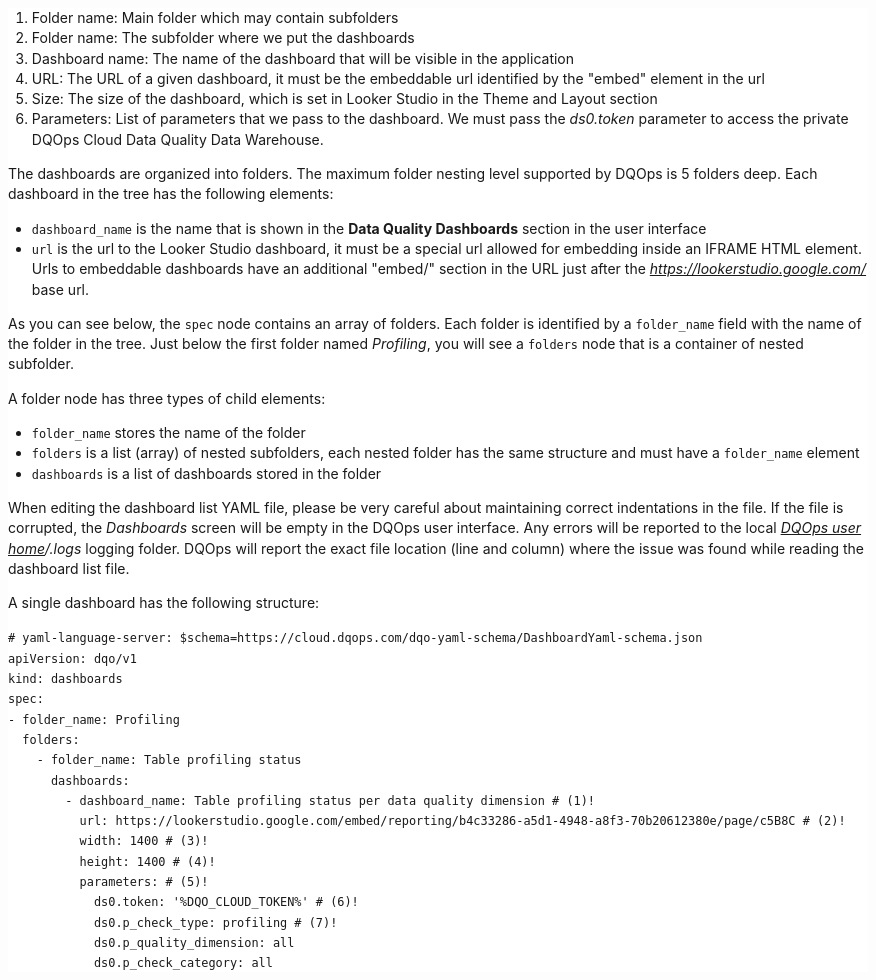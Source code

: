 1. Folder name: Main folder which may contain subfolders
2. Folder name: The subfolder where we put the dashboards
3. Dashboard name: The name of the dashboard that will be visible in the application
4. URL: The URL of a given dashboard, it must be the embeddable url identified by the "embed" element in the url
5. Size: The size of the dashboard, which is set in Looker Studio in the Theme and Layout section
6. Parameters: List of parameters that we pass to the dashboard. We must pass the *ds0.token* parameter to access the
   private DQOps Cloud Data Quality Data Warehouse.

The dashboards are organized into folders. The maximum folder nesting level supported by DQOps is 5 folders deep.
Each dashboard in the tree has the following elements:

- `dashboard_name` is the name that is shown in the **Data Quality Dashboards** section in the user interface
- `url` is the url to the Looker Studio dashboard, it must be a special url allowed for embedding
  inside an IFRAME HTML element. Urls to embeddable dashboards have an additional "embed/" section in the URL
  just after the *https://lookerstudio.google.com/* base url.


As you can see below, the `spec` node contains an array of folders.
Each folder is identified by a `folder_name` field with the name of the folder in the tree.
Just below the first folder named *Profiling*, you will see a `folders` node that is a container of nested subfolder.

A folder node has three types of child elements:

- `folder_name` stores the name of the folder
- `folders` is a list (array) of nested subfolders, each nested folder has the same structure and must have a `folder_name` element
- `dashboards` is a list of dashboards stored in the folder

When editing the dashboard list YAML file, please be very careful about maintaining correct indentations in the file.
If the file is corrupted, the *Dashboards* screen will be empty in the DQOps user interface. Any errors will be reported
to the local *[DQOps user home](../../dqo-concepts/dqops-user-home-folder.md)/.logs* logging folder.
DQOps will report the exact file location (line and column) where the issue was found while reading the dashboard list file.

A single dashboard has the following structure:

``` { .yaml .annotate linenums="1" hl_lines="9-17" }
# yaml-language-server: $schema=https://cloud.dqops.com/dqo-yaml-schema/DashboardYaml-schema.json
apiVersion: dqo/v1
kind: dashboards
spec:
- folder_name: Profiling
  folders:
    - folder_name: Table profiling status
      dashboards:
        - dashboard_name: Table profiling status per data quality dimension # (1)!
          url: https://lookerstudio.google.com/embed/reporting/b4c33286-a5d1-4948-a8f3-70b20612380e/page/c5B8C # (2)!
          width: 1400 # (3)!
          height: 1400 # (4)!
          parameters: # (5)!
            ds0.token: '%DQO_CLOUD_TOKEN%' # (6)!
            ds0.p_check_type: profiling # (7)!
            ds0.p_quality_dimension: all
            ds0.p_check_category: all
```
